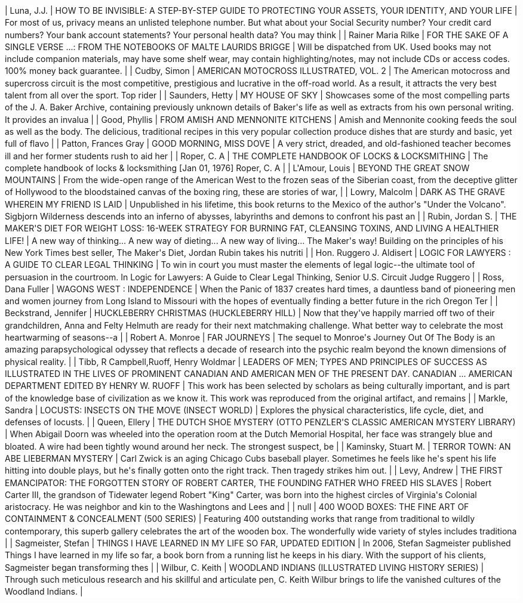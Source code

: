 | Luna, J.J. | HOW TO BE INVISIBLE: A STEP-BY-STEP GUIDE TO PROTECTING YOUR ASSETS, YOUR IDENTITY, AND YOUR LIFE | For most of us, privacy means an unlisted telephone number. But what about your Social Security number? Your credit card numbers? Your bank account statements? Your personal health data? You may think |
| Rainer Maria Rilke | FOR THE SAKE OF A SINGLE VERSE ...: FROM THE NOTEBOOKS OF MALTE LAURIDS BRIGGE | Will be dispatched from UK. Used books may not include companion materials, may have some shelf wear, may contain highlighting/notes, may not include CDs or access codes. 100% money back guarantee. |
| Cudby, Simon | AMERICAN MOTOCROSS ILLUSTRATED, VOL. 2 | The American motocross and supercross circuit is the most competitive, prestigious and lucrative in the off-road world. As a result, it attracts the very best talent from all over the sport. Top rider |
| Saunders, Hetty | MY HOUSE OF SKY |  Showcases some of the most compelling parts of the J. A. Baker Archive, containing previously unknown details of Baker's life as well as extracts from his own personal writing. It provides an invalua |
| Good, Phyllis | FROM AMISH AND MENNONITE KITCHENS |           Amish and Mennonite cooking feeds the soul as well as the body. The delicious, traditional recipes in this very popular collection produce dishes that are sturdy and basic, yet full of flavo |
| Patton, Frances Gray | GOOD MORNING, MISS DOVE | A very strict, dreaded, and old-fashioned teacher becomes ill and her former students rush to aid her |
| Roper, C. A | THE COMPLETE HANDBOOK OF LOCKS &AMP; LOCKSMITHING | The complete handbook of locks & locksmithing [Jan 01, 1976] Roper, C. A |
| L'Amour, Louis | BEYOND THE GREAT SNOW MOUNTAINS | From the wide-open range of the American West to the frozen seas of the Siberian coast, from the deceptive glitter of Hollywood to the bloodstained canvas of the boxing ring, these are stories of war, |
| Lowry, Malcolm | DARK AS THE GRAVE WHEREIN MY FRIEND IS LAID | Unpublished in his lifetime, this book returns to the Mexico of the author's "Under the Volcano". Sigbjorn Wilderness descends into an inferno of abysses, labyrinths and demons to confront his past an |
| Rubin, Jordan S. | THE MAKER'S DIET FOR WEIGHT LOSS: 16-WEEK STRATEGY FOR BURNING FAT, CLEANSING TOXINS, AND LIVING A HEALTHIER LIFE! |  A new way of thinking... A new way of dieting... A new way of living... The Maker's way! Building on the principles of his New York Times best seller, The Maker's Diet, Jordan Rubin takes his nutriti |
| Hon. Ruggero J. Aldisert | LOGIC FOR LAWYERS : A GUIDE TO CLEAR LEGAL THINKING | To win in court you must master the elements of legal logic--the ultimate tool of persuasion in the courtroom. In Logic for Lawyers: A Guide to Clear Legal Thinking, Senior U.S. Circuit Judge Ruggero  |
| Ross, Dana Fuller | WAGONS WEST : INDEPENDENCE | When the Panic of 1837 creates hard times, a dauntless band of pioneering men and women journey from Long Island to Missouri with the hopes of eventually finding a better future in the rich Oregon Ter |
| Beckstrand, Jennifer | HUCKLEBERRY CHRISTMAS (HUCKLEBERRY HILL) | Now that they've happily married off two of their grandchildren, Anna and Felty Helmuth are ready for their next matchmaking challenge. What better way to celebrate the most heartwarming of seasons--a |
| Robert A. Monroe | FAR JOURNEYS | The sequel to Monroe's Journey Out Of The Body is an amazing parapsychological odyssey that reflects a decade of research into the psychic realm beyond the known dimensions of physical reality. |
| Tibb, R Campbell,Ruoff, Henry Woldmar | LEADERS OF MEN; TYPES AND PRINCIPLES OF SUCCESS AS ILLUSTRATED IN THE LIVES OF PROMINENT CANADIAN AND AMERICAN MEN OF THE PRESENT DAY. CANADIAN ... AMERICAN DEPARTMENT EDITED BY HENRY W. RUOFF | This work has been selected by scholars as being culturally important, and is part of the knowledge base of civilization as we know it. This work was reproduced from the original artifact, and remains |
| Markle, Sandra | LOCUSTS: INSECTS ON THE MOVE (INSECT WORLD) | Explores the physical characteristics, life cycle, diet, and defenses of locusts. |
| Queen, Ellery | THE DUTCH SHOE MYSTERY (OTTO PENZLER'S CLASSIC AMERICAN MYSTERY LIBRARY) | When Abigail Doorn was wheeled into the operation room at the Dutch Memorial Hospital, her face was strangely blue and bloated. A wire had been tightly wound around her neck. The strongest suspect, be |
| Kaminsky, Stuart M. | TERROR TOWN: AN ABE LIEBERMAN MYSTERY |  Carl Zwick is an aging Chicago Cubs baseball player. Sometimes he feels like he's spent his life hitting into double plays, but he's finally gotten onto the right track. Then tragedy strikes him out. |
| Levy, Andrew | THE FIRST EMANCIPATOR: THE FORGOTTEN STORY OF ROBERT CARTER, THE FOUNDING FATHER WHO FREED HIS SLAVES | Robert Carter III, the grandson of Tidewater legend Robert "King" Carter, was born into the highest circles of Virginia's Colonial aristocracy. He was neighbor and kin to the Washingtons and Lees and  |
| null | 400 WOOD BOXES: THE FINE ART OF CONTAINMENT &AMP; CONCEALMENT (500 SERIES) | Featuring 400 outstanding works that range from traditional to wildly contemporary, this superb gallery celebrates the art of the wooden box. The wonderfully wide variety of styles includes traditiona |
| Sagmeister, Stefan | THINGS I HAVE LEARNED IN MY LIFE SO FAR, UPDATED EDITION | In 2006, Stefan Sagmeister published Things I have learned in my life so far, a book born from a running list he keeps in his diary. With the support of his clients, Sagmeister began transforming thes |
| Wilbur, C. Keith | WOODLAND INDIANS (ILLUSTRATED LIVING HISTORY SERIES) | Through such meticulous research and his skillful and articulate pen, C. Keith Wilbur brings to life the vanished cultures of the Woodland Indians.  |